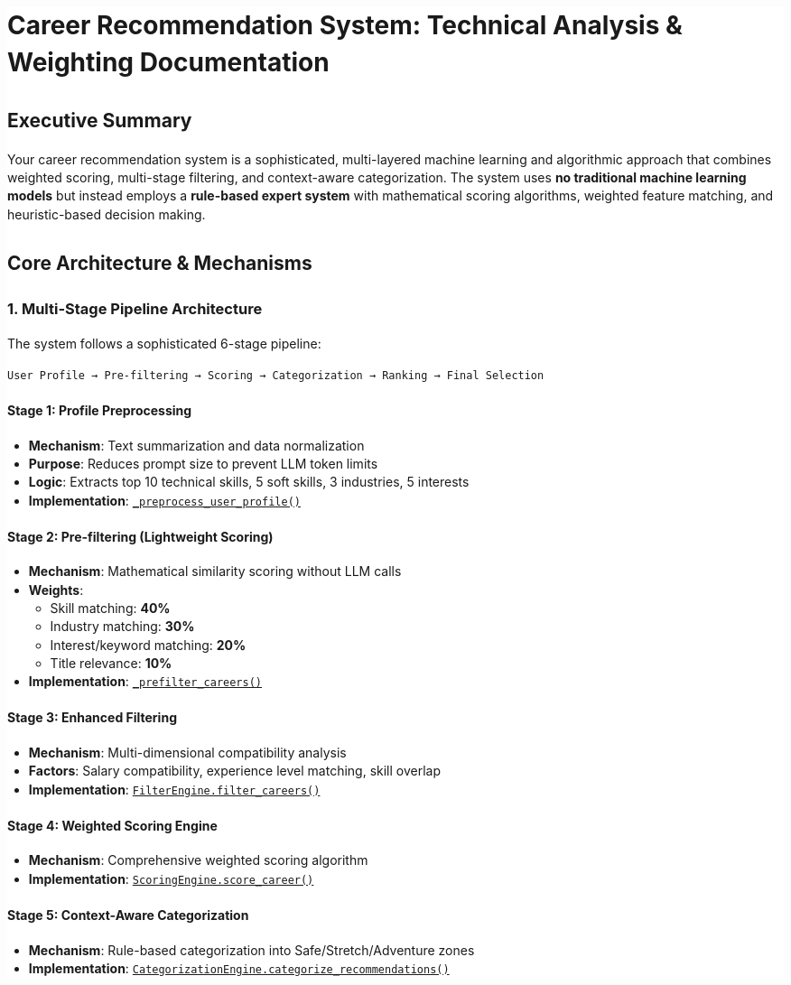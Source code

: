 # Career Recommendation System: Technical Analysis & Weighting Documentation

## Executive Summary

Your career recommendation system is a sophisticated, multi-layered machine learning and algorithmic approach that combines weighted scoring, multi-stage filtering, and context-aware categorization. The system uses **no traditional machine learning models** but instead employs a **rule-based expert system** with mathematical scoring algorithms, weighted feature matching, and heuristic-based decision making.

## Core Architecture & Mechanisms

### 1. **Multi-Stage Pipeline Architecture**

The system follows a sophisticated 6-stage pipeline:

```
User Profile → Pre-filtering → Scoring → Categorization → Ranking → Final Selection
```

#### Stage 1: Profile Preprocessing
- **Mechanism**: Text summarization and data normalization
- **Purpose**: Reduces prompt size to prevent LLM token limits
- **Logic**: Extracts top 10 technical skills, 5 soft skills, 3 industries, 5 interests
- **Implementation**: [`_preprocess_user_profile()`](backend/recommendation_engine/engine.py:386)

#### Stage 2: Pre-filtering (Lightweight Scoring)
- **Mechanism**: Mathematical similarity scoring without LLM calls
- **Weights**: 
  - Skill matching: **40%**
  - Industry matching: **30%** 
  - Interest/keyword matching: **20%**
  - Title relevance: **10%**
- **Implementation**: [`_prefilter_careers()`](backend/recommendation_engine/engine.py:439)

#### Stage 3: Enhanced Filtering
- **Mechanism**: Multi-dimensional compatibility analysis
- **Factors**: Salary compatibility, experience level matching, skill overlap
- **Implementation**: [`FilterEngine.filter_careers()`](backend/recommendation_engine/filters.py:36)

#### Stage 4: Weighted Scoring Engine
- **Mechanism**: Comprehensive weighted scoring algorithm
- **Implementation**: [`ScoringEngine.score_career()`](backend/recommendation_engine/scoring.py:43)

#### Stage 5: Context-Aware Categorization
- **Mechanism**: Rule-based categorization into Safe/Stretch/Adventure zones
- **Implementation**: [`CategorizationEngine.categorize_recommendations()`](backend/recommendation_engine/categorization.py:209)
